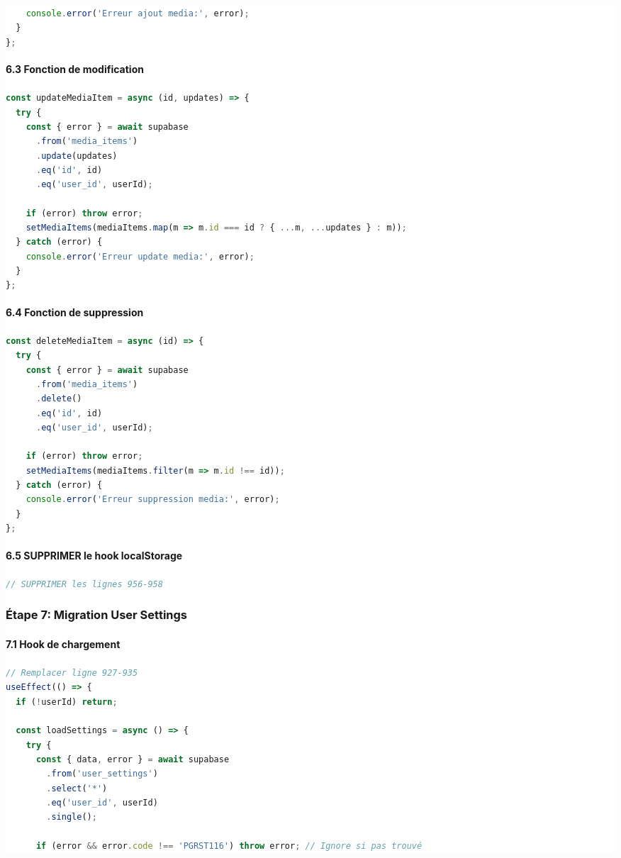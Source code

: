 ```javascript
    console.error('Erreur ajout media:', error);
  }
};
```

#### 6.3 Fonction de modification
```javascript
const updateMediaItem = async (id, updates) => {
  try {
    const { error } = await supabase
      .from('media_items')
      .update(updates)
      .eq('id', id)
      .eq('user_id', userId);

    if (error) throw error;
    setMediaItems(mediaItems.map(m => m.id === id ? { ...m, ...updates } : m));
  } catch (error) {
    console.error('Erreur update media:', error);
  }
};
```

#### 6.4 Fonction de suppression
```javascript
const deleteMediaItem = async (id) => {
  try {
    const { error } = await supabase
      .from('media_items')
      .delete()
      .eq('id', id)
      .eq('user_id', userId);

    if (error) throw error;
    setMediaItems(mediaItems.filter(m => m.id !== id));
  } catch (error) {
    console.error('Erreur suppression media:', error);
  }
};
```

#### 6.5 **SUPPRIMER** le hook localStorage
```javascript
// SUPPRIMER les lignes 956-958
```

### Étape 7: Migration User Settings

#### 7.1 Hook de chargement
```javascript
// Remplacer ligne 927-935
useEffect(() => {
  if (!userId) return;

  const loadSettings = async () => {
    try {
      const { data, error } = await supabase
        .from('user_settings')
        .select('*')
        .eq('user_id', userId)
        .single();

      if (error && error.code !== 'PGRST116') throw error; // Ignore si pas trouvé

```